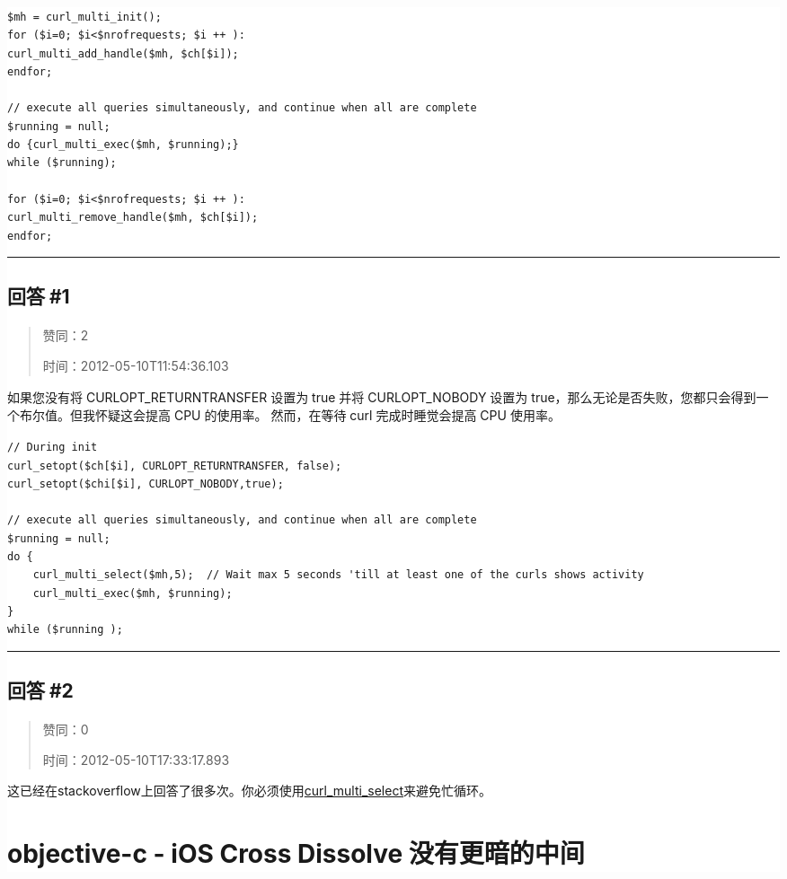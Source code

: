 ```
$mh = curl_multi_init();
for ($i=0; $i<$nrofrequests; $i ++ ):
curl_multi_add_handle($mh, $ch[$i]);
endfor;

// execute all queries simultaneously, and continue when all are complete
$running = null;
do {curl_multi_exec($mh, $running);} 
while ($running);

for ($i=0; $i<$nrofrequests; $i ++ ):
curl_multi_remove_handle($mh, $ch[$i]);
endfor; 
```

* * *

## 回答 #1

> 赞同：2
> 
> 时间：2012-05-10T11:54:36.103

如果您没有将 CURLOPT_RETURNTRANSFER 设置为 true 并将 CURLOPT_NOBODY 设置为 true，那么无论是否失败，您都只会得到一个布尔值。但我怀疑这会提高 CPU 的使用率。
然而，在等待 curl 完成时睡觉会提高 CPU 使用率。

```
// During init
curl_setopt($ch[$i], CURLOPT_RETURNTRANSFER, false); 
curl_setopt($chi[$i], CURLOPT_NOBODY,true);

// execute all queries simultaneously, and continue when all are complete
$running = null;
do {
    curl_multi_select($mh,5);  // Wait max 5 seconds 'till at least one of the curls shows activity
    curl_multi_exec($mh, $running);
} 
while ($running ); 
```

* * *

## 回答 #2

> 赞同：0
> 
> 时间：2012-05-10T17:33:17.893

这已经在stackoverflow上回答了很多次。你必须使用[curl_multi_select](http://www.php.net/manual/en/function.curl-multi-select.php)来避免忙循环。

# objective-c - iOS Cross Dissolve 没有更暗的中间
